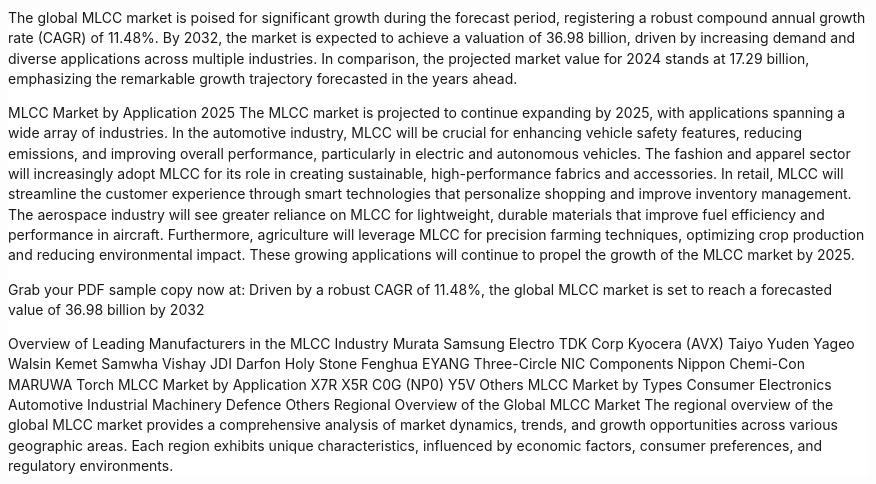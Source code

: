 The global MLCC market is poised for significant growth during the forecast period, registering a robust compound annual growth rate (CAGR) of 11.48%. By 2032, the market is expected to achieve a valuation of 36.98 billion, driven by increasing demand and diverse applications across multiple industries. In comparison, the projected market value for 2024 stands at 17.29 billion, emphasizing the remarkable growth trajectory forecasted in the years ahead. 

MLCC Market by Application 2025
The MLCC market is projected to continue expanding by 2025, with applications spanning a wide array of industries. In the automotive industry, MLCC will be crucial for enhancing vehicle safety features, reducing emissions, and improving overall performance, particularly in electric and autonomous vehicles. The fashion and apparel sector will increasingly adopt MLCC for its role in creating sustainable, high-performance fabrics and accessories. In retail, MLCC will streamline the customer experience through smart technologies that personalize shopping and improve inventory management. The aerospace industry will see greater reliance on MLCC for lightweight, durable materials that improve fuel efficiency and performance in aircraft. Furthermore, agriculture will leverage MLCC for precision farming techniques, optimizing crop production and reducing environmental impact. These growing applications will continue to propel the growth of the MLCC market by 2025.

Grab your PDF sample copy now at: Driven by a robust CAGR of 11.48%, the global MLCC market is set to reach a forecasted value of 36.98 billion by 2032

Overview of Leading Manufacturers in the MLCC Industry
Murata
Samsung Electro
TDK Corp
Kyocera (AVX)
Taiyo Yuden
Yageo
Walsin
Kemet
Samwha
Vishay
JDI
Darfon
Holy Stone
Fenghua
EYANG
Three-Circle
NIC Components
Nippon Chemi-Con
MARUWA
Torch
MLCC Market by Application
X7R
X5R
C0G (NP0)
Y5V
Others
MLCC Market by Types
Consumer Electronics
Automotive
Industrial Machinery
Defence
Others
Regional Overview of the Global MLCC Market
The regional overview of the global MLCC market provides a comprehensive analysis of market dynamics, trends, and growth opportunities across various geographic areas. Each region exhibits unique characteristics, influenced by economic factors, consumer preferences, and regulatory environments.
